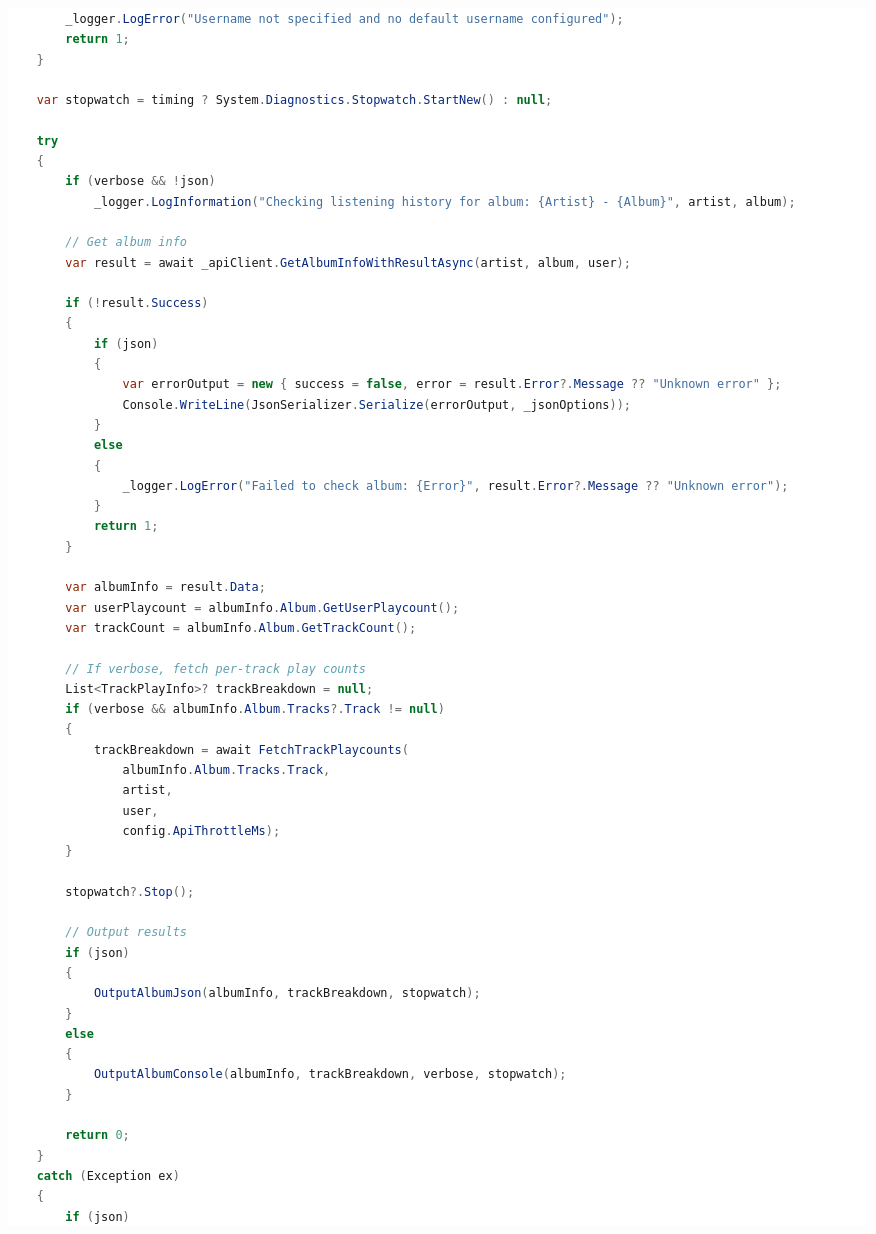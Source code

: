 ```csharp
        _logger.LogError("Username not specified and no default username configured");
        return 1;
    }

    var stopwatch = timing ? System.Diagnostics.Stopwatch.StartNew() : null;

    try
    {
        if (verbose && !json)
            _logger.LogInformation("Checking listening history for album: {Artist} - {Album}", artist, album);

        // Get album info
        var result = await _apiClient.GetAlbumInfoWithResultAsync(artist, album, user);

        if (!result.Success)
        {
            if (json)
            {
                var errorOutput = new { success = false, error = result.Error?.Message ?? "Unknown error" };
                Console.WriteLine(JsonSerializer.Serialize(errorOutput, _jsonOptions));
            }
            else
            {
                _logger.LogError("Failed to check album: {Error}", result.Error?.Message ?? "Unknown error");
            }
            return 1;
        }

        var albumInfo = result.Data;
        var userPlaycount = albumInfo.Album.GetUserPlaycount();
        var trackCount = albumInfo.Album.GetTrackCount();

        // If verbose, fetch per-track play counts
        List<TrackPlayInfo>? trackBreakdown = null;
        if (verbose && albumInfo.Album.Tracks?.Track != null)
        {
            trackBreakdown = await FetchTrackPlaycounts(
                albumInfo.Album.Tracks.Track,
                artist,
                user,
                config.ApiThrottleMs);
        }

        stopwatch?.Stop();

        // Output results
        if (json)
        {
            OutputAlbumJson(albumInfo, trackBreakdown, stopwatch);
        }
        else
        {
            OutputAlbumConsole(albumInfo, trackBreakdown, verbose, stopwatch);
        }

        return 0;
    }
    catch (Exception ex)
    {
        if (json)
```